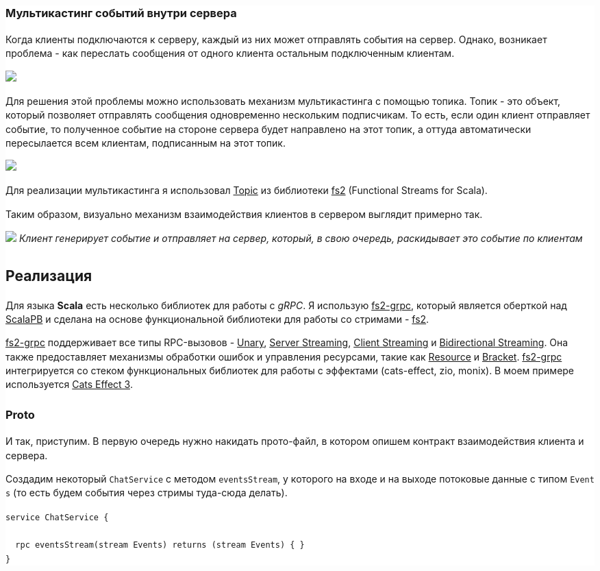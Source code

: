 ### Мультикастинг событий внутри сервера

Когда клиенты подключаются к серверу, каждый из них может отправлять события на сервер. Однако, возникает проблема - как переслать сообщения от одного клиента остальным подключенным клиентам.

![](https://habrastorage.org/r/w1560/getpro/habr/upload_files/a2b/c3e/f65/a2bc3ef65864f09a938ff6a565500ba6.png)

Для решения этой проблемы можно использовать механизм мультикастинга с помощью топика. Топик - это объект, который позволяет отправлять сообщения одновременно нескольким подписчикам. То есть, если один клиент отправляет событие, то полученное событие на стороне сервера будет направлено на этот топик, а оттуда автоматически пересылается всем клиентам, подписанным на этот топик.

![](https://habrastorage.org/r/w1560/getpro/habr/upload_files/cf5/63d/eaf/cf563deaf2132dd87b66a356ffca66cb.png)

Для реализации мультикастинга я использовал [Topic](https://fs2.io/#/concurrency-primitives?id=topic) из библиотеки [fs2](https://fs2.io/) (Functional Streams for Scala).


Таким образом, визуально механизм взаимодействия клиентов в сервером выглядит примерно так.

![](https://habrastorage.org/r/w1560/getpro/habr/upload_files/e73/6ee/1f0/e736ee1f0dd2f83b982d379ea81cc853.png)
_Клиент генерирует событие и отправляет на сервер, который, в свою очередь, раскидывает это событие по клиентам_

## Реализация

Для языка __Scala__ есть несколько библиотек для работы с _gRPC_. Я использую [fs2-grpc](https://github.com/typelevel/fs2-grpc), который является оберткой над [ScalaPB](https://scalapb.github.io/docs/grpc/) и сделана на основе функциональной библиотеки для работы со стримами - [fs2](https://fs2.io/).

[fs2-grpc](https://github.com/typelevel/fs2-grpc) поддерживает все типы RPC-вызовов - [Unary](https://grpc.io/docs/what-is-grpc/core-concepts/#unary-rpc), [Server Streaming](https://grpc.io/docs/what-is-grpc/core-concepts/#server-streaming-rpc), [Client Streaming](https://grpc.io/docs/what-is-grpc/core-concepts/#client-streaming-rpc) и [Bidirectional Streaming](https://grpc.io/docs/what-is-grpc/core-concepts/#bidirectional-streaming-rpc). Она также предоставляет механизмы обработки ошибок и управления ресурсами, такие как [Resource](https://typelevel.org/cats-effect/docs/std/resource) и [Bracket](https://typelevel.org/cats-effect/docs/2.x/typeclasses/bracket). [fs2-grpc](https://github.com/typelevel/fs2-grpc) интегрируется со стеком функциональных библиотек для работы с эффектами (cats-effect, zio, monix). В моем примере используется [Cats Effect 3](https://typelevel.org/cats-effect/).

### Proto

И так, приступим. В первую очередь нужно накидать прото-файл, в котором опишем контракт взаимодействия клиента и сервера.

Создадим некоторый `ChatService` с методом `eventsStream`, у которого на входе и на выходе потоковые данные с типом `Events` (то есть будем события через стримы туда-сюда делать).

```proto
service ChatService {

  rpc eventsStream(stream Events) returns (stream Events) { }
}
```
